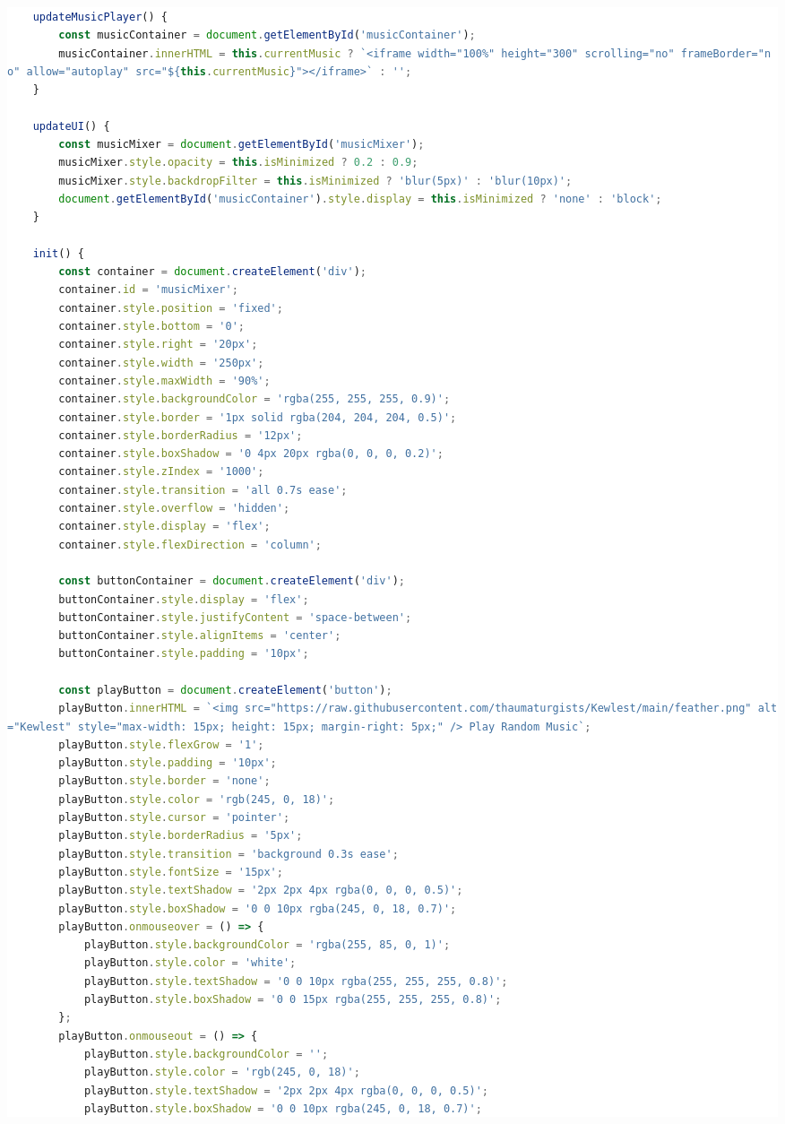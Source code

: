 ```javascript
    updateMusicPlayer() {
        const musicContainer = document.getElementById('musicContainer');
        musicContainer.innerHTML = this.currentMusic ? `<iframe width="100%" height="300" scrolling="no" frameBorder="no" allow="autoplay" src="${this.currentMusic}"></iframe>` : '';
    }

    updateUI() {
        const musicMixer = document.getElementById('musicMixer');
        musicMixer.style.opacity = this.isMinimized ? 0.2 : 0.9;
        musicMixer.style.backdropFilter = this.isMinimized ? 'blur(5px)' : 'blur(10px)';
        document.getElementById('musicContainer').style.display = this.isMinimized ? 'none' : 'block';
    }

    init() {
        const container = document.createElement('div');
        container.id = 'musicMixer';
        container.style.position = 'fixed';
        container.style.bottom = '0';
        container.style.right = '20px';
        container.style.width = '250px';
        container.style.maxWidth = '90%';
        container.style.backgroundColor = 'rgba(255, 255, 255, 0.9)';
        container.style.border = '1px solid rgba(204, 204, 204, 0.5)';
        container.style.borderRadius = '12px';
        container.style.boxShadow = '0 4px 20px rgba(0, 0, 0, 0.2)';
        container.style.zIndex = '1000';
        container.style.transition = 'all 0.7s ease';
        container.style.overflow = 'hidden';
        container.style.display = 'flex';
        container.style.flexDirection = 'column';

        const buttonContainer = document.createElement('div');
        buttonContainer.style.display = 'flex';
        buttonContainer.style.justifyContent = 'space-between';
        buttonContainer.style.alignItems = 'center';
        buttonContainer.style.padding = '10px';

        const playButton = document.createElement('button');
        playButton.innerHTML = `<img src="https://raw.githubusercontent.com/thaumaturgists/Kewlest/main/feather.png" alt="Kewlest" style="max-width: 15px; height: 15px; margin-right: 5px;" /> Play Random Music`;
        playButton.style.flexGrow = '1';
        playButton.style.padding = '10px';
        playButton.style.border = 'none';
        playButton.style.color = 'rgb(245, 0, 18)';
        playButton.style.cursor = 'pointer';
        playButton.style.borderRadius = '5px';
        playButton.style.transition = 'background 0.3s ease';
        playButton.style.fontSize = '15px';
        playButton.style.textShadow = '2px 2px 4px rgba(0, 0, 0, 0.5)';
        playButton.style.boxShadow = '0 0 10px rgba(245, 0, 18, 0.7)';
        playButton.onmouseover = () => {
            playButton.style.backgroundColor = 'rgba(255, 85, 0, 1)';
            playButton.style.color = 'white';
            playButton.style.textShadow = '0 0 10px rgba(255, 255, 255, 0.8)';
            playButton.style.boxShadow = '0 0 15px rgba(255, 255, 255, 0.8)';
        };
        playButton.onmouseout = () => {
            playButton.style.backgroundColor = '';
            playButton.style.color = 'rgb(245, 0, 18)';
            playButton.style.textShadow = '2px 2px 4px rgba(0, 0, 0, 0.5)';
            playButton.style.boxShadow = '0 0 10px rgba(245, 0, 18, 0.7)';
```
